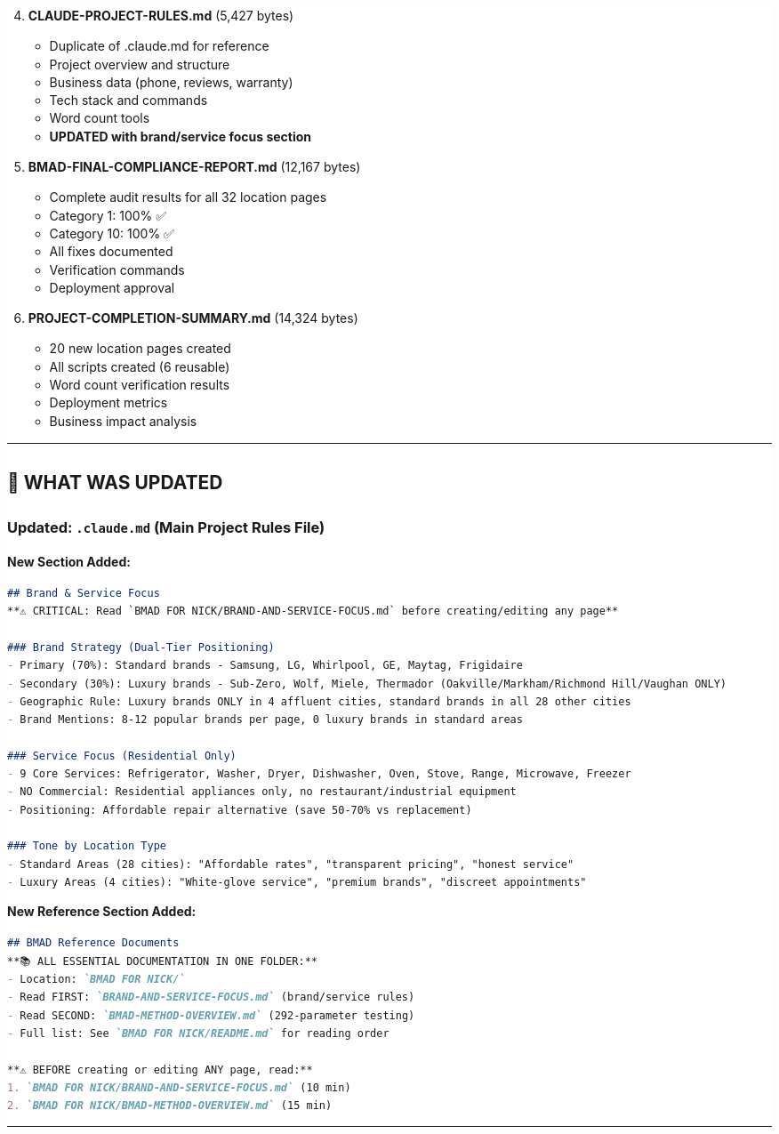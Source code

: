 4. **CLAUDE-PROJECT-RULES.md** (5,427 bytes)
   - Duplicate of .claude.md for reference
   - Project overview and structure
   - Business data (phone, reviews, warranty)
   - Tech stack and commands
   - Word count tools
   - **UPDATED with brand/service focus section**

5. **BMAD-FINAL-COMPLIANCE-REPORT.md** (12,167 bytes)
   - Complete audit results for all 32 location pages
   - Category 1: 100% ✅
   - Category 10: 100% ✅
   - All fixes documented
   - Verification commands
   - Deployment approval

6. **PROJECT-COMPLETION-SUMMARY.md** (14,324 bytes)
   - 20 new location pages created
   - All scripts created (6 reusable)
   - Word count verification results
   - Deployment metrics
   - Business impact analysis

---

## 🔄 WHAT WAS UPDATED

### Updated: `.claude.md` (Main Project Rules File)

**New Section Added:**
```markdown
## Brand & Service Focus
**⚠️ CRITICAL: Read `BMAD FOR NICK/BRAND-AND-SERVICE-FOCUS.md` before creating/editing any page**

### Brand Strategy (Dual-Tier Positioning)
- Primary (70%): Standard brands - Samsung, LG, Whirlpool, GE, Maytag, Frigidaire
- Secondary (30%): Luxury brands - Sub-Zero, Wolf, Miele, Thermador (Oakville/Markham/Richmond Hill/Vaughan ONLY)
- Geographic Rule: Luxury brands ONLY in 4 affluent cities, standard brands in all 28 other cities
- Brand Mentions: 8-12 popular brands per page, 0 luxury brands in standard areas

### Service Focus (Residential Only)
- 9 Core Services: Refrigerator, Washer, Dryer, Dishwasher, Oven, Stove, Range, Microwave, Freezer
- NO Commercial: Residential appliances only, no restaurant/industrial equipment
- Positioning: Affordable repair alternative (save 50-70% vs replacement)

### Tone by Location Type
- Standard Areas (28 cities): "Affordable rates", "transparent pricing", "honest service"
- Luxury Areas (4 cities): "White-glove service", "premium brands", "discreet appointments"
```

**New Reference Section Added:**
```markdown
## BMAD Reference Documents
**📚 ALL ESSENTIAL DOCUMENTATION IN ONE FOLDER:**
- Location: `BMAD FOR NICK/`
- Read FIRST: `BRAND-AND-SERVICE-FOCUS.md` (brand/service rules)
- Read SECOND: `BMAD-METHOD-OVERVIEW.md` (292-parameter testing)
- Full list: See `BMAD FOR NICK/README.md` for reading order

**⚠️ BEFORE creating or editing ANY page, read:**
1. `BMAD FOR NICK/BRAND-AND-SERVICE-FOCUS.md` (10 min)
2. `BMAD FOR NICK/BMAD-METHOD-OVERVIEW.md` (15 min)
```

---